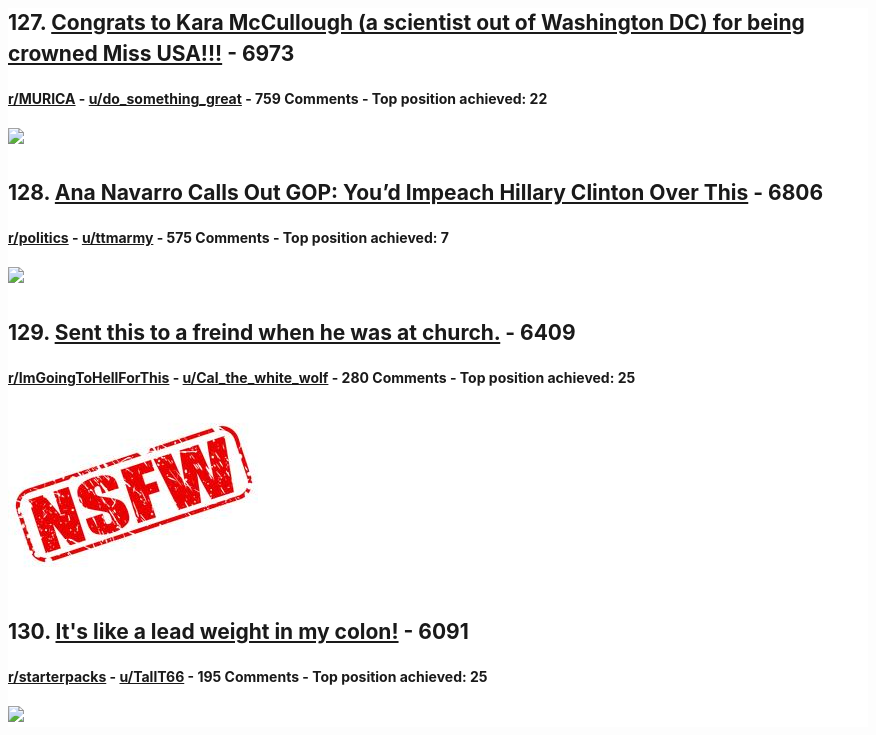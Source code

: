 ## 127. [Congrats to Kara McCullough (a scientist out of Washington DC) for being crowned Miss USA!!!](http://reddit.com/r/MURICA/comments/6be6ql/congrats_to_kara_mccullough_a_scientist_out_of/) - 6973
#### [r/MURICA](http://reddit.com/r/MURICA) - [u/do_something_great](http://reddit.com/u/do_something_great) - 759 Comments - Top position achieved: 22

<a href="https://i.redd.it/rvkvojw79rxy.jpg"><img src="https://b.thumbs.redditmedia.com/b0J0KE7tfjVbvZAAx0x9w3qEIe4wWxWcsYTOKmkePps.jpg"></img></a>

## 128. [Ana Navarro Calls Out GOP: You’d Impeach Hillary Clinton Over This](http://reddit.com/r/politics/comments/6bhe7a/ana_navarro_calls_out_gop_youd_impeach_hillary/) - 6806
#### [r/politics](http://reddit.com/r/politics) - [u/ttmarmy](http://reddit.com/u/ttmarmy) - 575 Comments - Top position achieved: 7

<a href="http://www.huffingtonpost.com/entry/ana-navarro-calls-out-gop-youd-impeach-hillary-clinton-over-this_us_591aa4d5e4b05dd15f0ac332?ncid=inblnkushpmg00000009"><img src="https://b.thumbs.redditmedia.com/ZAnQLN4Sl0v3DRf7OWHO7ZTMH6Y4J2P_UyW6etfyjXs.jpg"></img></a>

## 129. [Sent this to a freind when he was at church.](http://reddit.com/r/ImGoingToHellForThis/comments/6bk8f7/sent_this_to_a_freind_when_he_was_at_church/) - 6409
#### [r/ImGoingToHellForThis](http://reddit.com/r/ImGoingToHellForThis) - [u/Cal_the_white_wolf](http://reddit.com/u/Cal_the_white_wolf) - 280 Comments - Top position achieved: 25

<a href="https://i.redd.it/7yvf4vjofxxy.jpg"><img src="https://github.com/mgerb/top-of-reddit/raw/master/nsfw.jpg"></img></a>

## 130. [It's like a lead weight in my colon!](http://reddit.com/r/starterpacks/comments/6bd7dx/its_like_a_lead_weight_in_my_colon/) - 6091
#### [r/starterpacks](http://reddit.com/r/starterpacks) - [u/TallT66](http://reddit.com/u/TallT66) - 195 Comments - Top position achieved: 25

<a href="https://i.redd.it/k5qu1dk7dqxy.jpg"><img src="https://b.thumbs.redditmedia.com/gU38hLO6i2WGbNuvMUppRT8WP3msjTsQ9BGLNs5afMg.jpg"></img></a>
